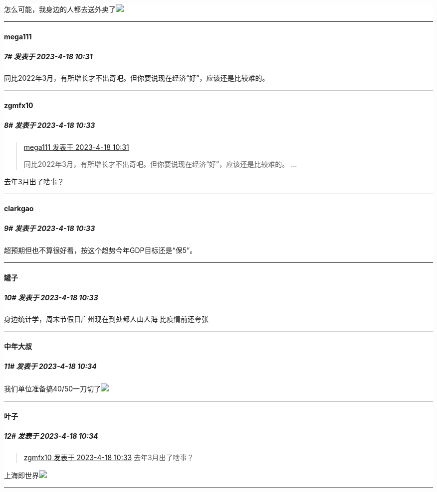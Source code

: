 怎么可能，我身边的人都去送外卖了<img src="https://static.saraba1st.com/image/smiley/animal2017/027.png" referrerpolicy="no-referrer">

*****

####  mega111  
##### 7#       发表于 2023-4-18 10:31

同比2022年3月，有所增长才不出奇吧。但你要说现在经济“好”，应该还是比较难的。

*****

####  zgmfx10  
##### 8#       发表于 2023-4-18 10:33

<blockquote><a href="httphttps://bbs.saraba1st.com/2b/forum.php?mod=redirect&amp;goto=findpost&amp;pid=60502079&amp;ptid=2129345" target="_blank">mega111 发表于 2023-4-18 10:31</a>

同比2022年3月，有所增长才不出奇吧。但你要说现在经济“好”，应该还是比较难的。 ...</blockquote>
去年3月出了啥事？

*****

####  clarkgao  
##### 9#       发表于 2023-4-18 10:33

超预期但也不算很好看，按这个趋势今年GDP目标还是“保5”。

*****

####  罐子  
##### 10#       发表于 2023-4-18 10:33

身边统计学，周末节假日广州现在到处都人山人海
比疫情前还夸张

*****

####  中年大叔  
##### 11#       发表于 2023-4-18 10:34

我们单位准备搞40/50一刀切了<img src="https://static.saraba1st.com/image/smiley/face2017/065.png" referrerpolicy="no-referrer">

*****

####  叶子  
##### 12#       发表于 2023-4-18 10:34

<blockquote><a href="httphttps://bbs.saraba1st.com/2b/forum.php?mod=redirect&amp;goto=findpost&amp;pid=60502098&amp;ptid=2129345" target="_blank">zgmfx10 发表于 2023-4-18 10:33</a>
去年3月出了啥事？</blockquote>
上海即世界<img src="https://static.saraba1st.com/image/smiley/face2017/048.png" referrerpolicy="no-referrer">

*****
